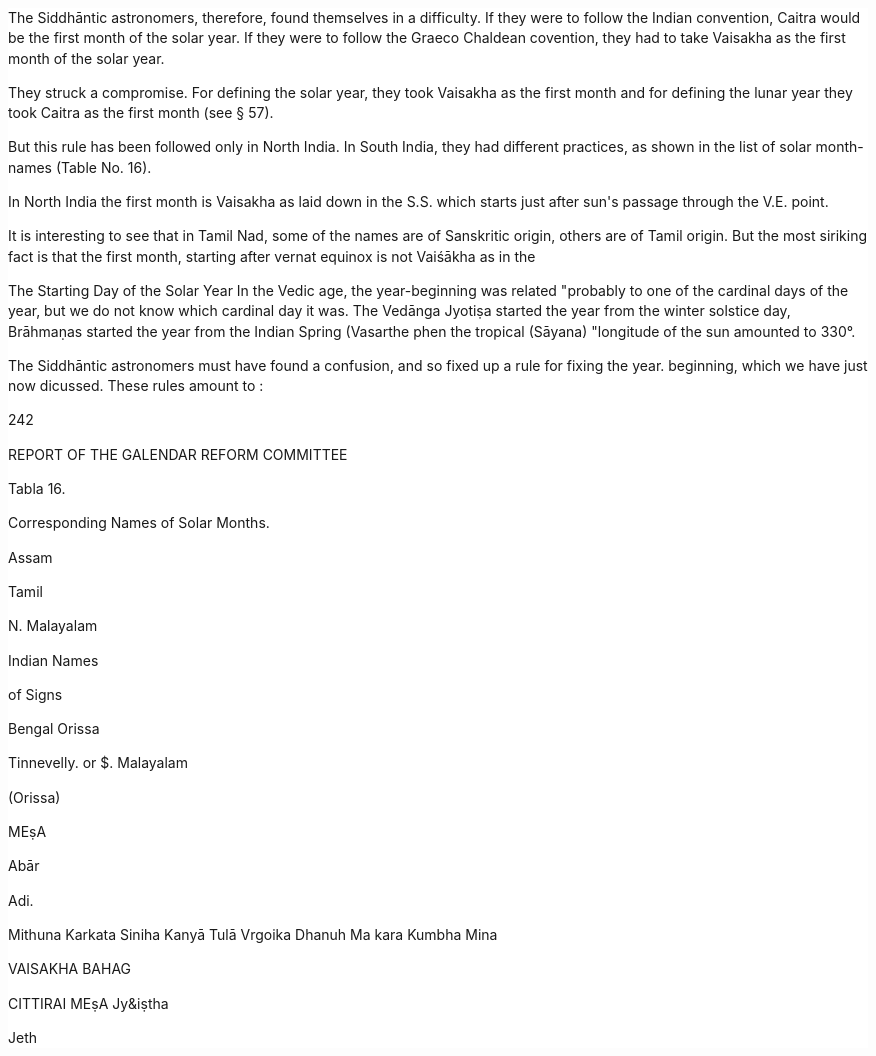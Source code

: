 The Siddhāntic astronomers, therefore, found themselves in a difficulty. If they were to follow the Indian convention, Caitra would be the first month of the solar year. If they were to follow the Graeco Chaldean covention, they had to take Vaisakha as the first month of the solar year. 

They struck a compromise. For defining the solar year, they took Vaisakha as the first month and for defining the lunar year they took Caitra as the first month (see § 57). 

But this rule has been followed only in North India. In South India, they had different practices, as shown in the list of solar month-names (Table No. 16). 

In North India the first month is Vaisakha as laid down in the S.S. which starts just after sun's passage through the V.E. point. 

It is interesting to see that in Tamil Nad, some of the names are of Sanskritic origin, others are of Tamil origin. But the most siriking fact is that the first month, starting after vernat equinox is not Vaiśākha as in the 

The Starting Day of the Solar Year In the Vedic age, the year-beginning was related "probably to one of the cardinal days of the year, but we do not know which cardinal day it was. The Vedānga Jyotiṣa started the year from the winter solstice day, Brāhmaṇas started the year from the Indian Spring (Vasarthe phen the tropical (Sāyana) "longitude of the sun amounted to 330°. 

The Siddhāntic astronomers must have found a confusion, and so fixed up a rule for fixing the year. beginning, which we have just now dicussed. These rules amount to : 

242 

REPORT OF THE GALENDAR REFORM COMMITTEE 

Tabla 16. 

Corresponding Names of Solar Months. 

Assam 

Tamil 

N. Malayalam 

Indian Names 

of Signs 

Bengal Orissa 

Tinnevelly. or $. Malayalam 

(Orissa) 

MEṣA 

Abār 

Adi. 

Mithuna Karkata Siniha Kanyā Tulā Vrgoika Dhanuh Ma kara Kumbha Mina 

VAISAKHA BAHAG 

CITTIRAI MEṣA Jy&iṣtha 

Jeth 
